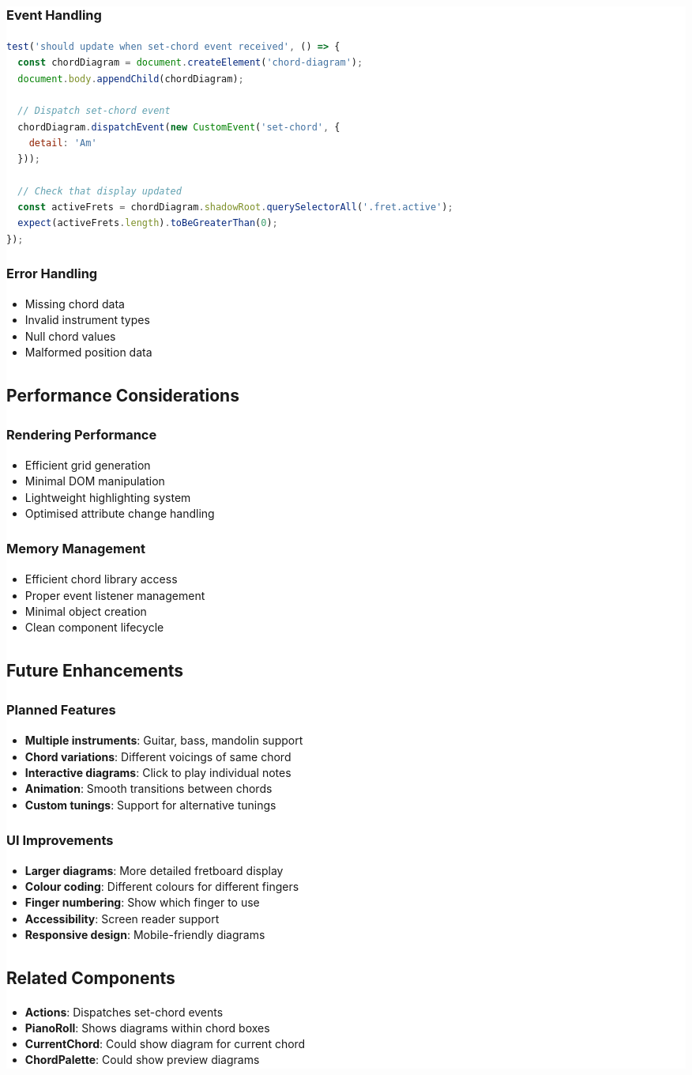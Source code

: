 ### Event Handling
```javascript
test('should update when set-chord event received', () => {
  const chordDiagram = document.createElement('chord-diagram');
  document.body.appendChild(chordDiagram);
  
  // Dispatch set-chord event
  chordDiagram.dispatchEvent(new CustomEvent('set-chord', {
    detail: 'Am'
  }));
  
  // Check that display updated
  const activeFrets = chordDiagram.shadowRoot.querySelectorAll('.fret.active');
  expect(activeFrets.length).toBeGreaterThan(0);
});
```

### Error Handling
- Missing chord data
- Invalid instrument types
- Null chord values
- Malformed position data

## Performance Considerations

### Rendering Performance
- Efficient grid generation
- Minimal DOM manipulation
- Lightweight highlighting system
- Optimised attribute change handling

### Memory Management
- Efficient chord library access
- Proper event listener management
- Minimal object creation
- Clean component lifecycle

## Future Enhancements

### Planned Features
- **Multiple instruments**: Guitar, bass, mandolin support
- **Chord variations**: Different voicings of same chord
- **Interactive diagrams**: Click to play individual notes
- **Animation**: Smooth transitions between chords
- **Custom tunings**: Support for alternative tunings

### UI Improvements
- **Larger diagrams**: More detailed fretboard display
- **Colour coding**: Different colours for different fingers
- **Finger numbering**: Show which finger to use
- **Accessibility**: Screen reader support
- **Responsive design**: Mobile-friendly diagrams

## Related Components
- **Actions**: Dispatches set-chord events
- **PianoRoll**: Shows diagrams within chord boxes
- **CurrentChord**: Could show diagram for current chord
- **ChordPalette**: Could show preview diagrams 
